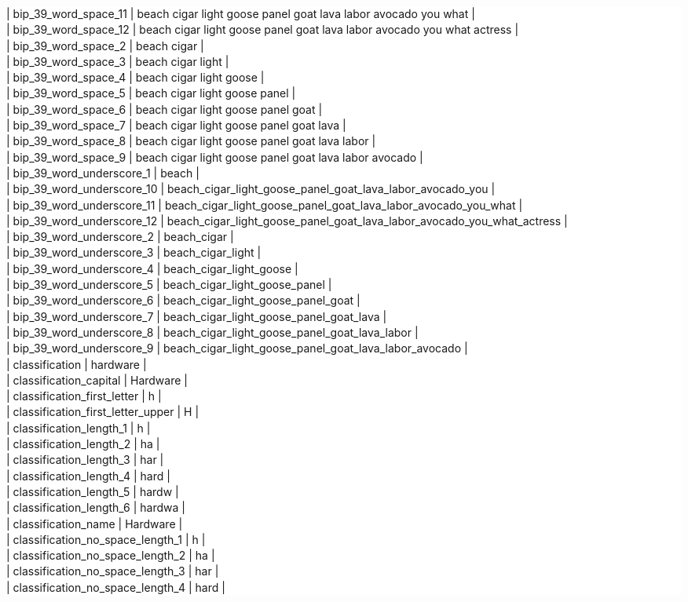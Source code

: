 | bip_39_word_space_11 | beach cigar light goose panel goat lava labor avocado you what |  
| bip_39_word_space_12 | beach cigar light goose panel goat lava labor avocado you what actress |  
| bip_39_word_space_2 | beach cigar |  
| bip_39_word_space_3 | beach cigar light |  
| bip_39_word_space_4 | beach cigar light goose |  
| bip_39_word_space_5 | beach cigar light goose panel |  
| bip_39_word_space_6 | beach cigar light goose panel goat |  
| bip_39_word_space_7 | beach cigar light goose panel goat lava |  
| bip_39_word_space_8 | beach cigar light goose panel goat lava labor |  
| bip_39_word_space_9 | beach cigar light goose panel goat lava labor avocado |  
| bip_39_word_underscore_1 | beach |  
| bip_39_word_underscore_10 | beach_cigar_light_goose_panel_goat_lava_labor_avocado_you |  
| bip_39_word_underscore_11 | beach_cigar_light_goose_panel_goat_lava_labor_avocado_you_what |  
| bip_39_word_underscore_12 | beach_cigar_light_goose_panel_goat_lava_labor_avocado_you_what_actress |  
| bip_39_word_underscore_2 | beach_cigar |  
| bip_39_word_underscore_3 | beach_cigar_light |  
| bip_39_word_underscore_4 | beach_cigar_light_goose |  
| bip_39_word_underscore_5 | beach_cigar_light_goose_panel |  
| bip_39_word_underscore_6 | beach_cigar_light_goose_panel_goat |  
| bip_39_word_underscore_7 | beach_cigar_light_goose_panel_goat_lava |  
| bip_39_word_underscore_8 | beach_cigar_light_goose_panel_goat_lava_labor |  
| bip_39_word_underscore_9 | beach_cigar_light_goose_panel_goat_lava_labor_avocado |  
| classification | hardware |  
| classification_capital | Hardware |  
| classification_first_letter | h |  
| classification_first_letter_upper | H |  
| classification_length_1 | h |  
| classification_length_2 | ha |  
| classification_length_3 | har |  
| classification_length_4 | hard |  
| classification_length_5 | hardw |  
| classification_length_6 | hardwa |  
| classification_name | Hardware |  
| classification_no_space_length_1 | h |  
| classification_no_space_length_2 | ha |  
| classification_no_space_length_3 | har |  
| classification_no_space_length_4 | hard |  